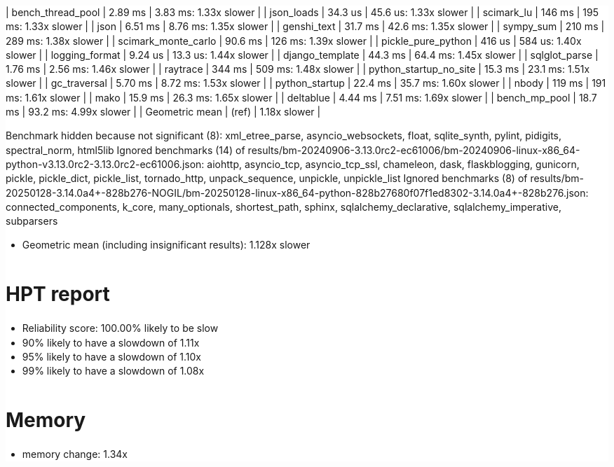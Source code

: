 | bench_thread_pool          | 2.89 ms                                                      | 3.83 ms: 1.33x slower                                                  |
| json_loads                 | 34.3 us                                                      | 45.6 us: 1.33x slower                                                  |
| scimark_lu                 | 146 ms                                                       | 195 ms: 1.33x slower                                                   |
| json                       | 6.51 ms                                                      | 8.76 ms: 1.35x slower                                                  |
| genshi_text                | 31.7 ms                                                      | 42.6 ms: 1.35x slower                                                  |
| sympy_sum                  | 210 ms                                                       | 289 ms: 1.38x slower                                                   |
| scimark_monte_carlo        | 90.6 ms                                                      | 126 ms: 1.39x slower                                                   |
| pickle_pure_python         | 416 us                                                       | 584 us: 1.40x slower                                                   |
| logging_format             | 9.24 us                                                      | 13.3 us: 1.44x slower                                                  |
| django_template            | 44.3 ms                                                      | 64.4 ms: 1.45x slower                                                  |
| sqlglot_parse              | 1.76 ms                                                      | 2.56 ms: 1.46x slower                                                  |
| raytrace                   | 344 ms                                                       | 509 ms: 1.48x slower                                                   |
| python_startup_no_site     | 15.3 ms                                                      | 23.1 ms: 1.51x slower                                                  |
| gc_traversal               | 5.70 ms                                                      | 8.72 ms: 1.53x slower                                                  |
| python_startup             | 22.4 ms                                                      | 35.7 ms: 1.60x slower                                                  |
| nbody                      | 119 ms                                                       | 191 ms: 1.61x slower                                                   |
| mako                       | 15.9 ms                                                      | 26.3 ms: 1.65x slower                                                  |
| deltablue                  | 4.44 ms                                                      | 7.51 ms: 1.69x slower                                                  |
| bench_mp_pool              | 18.7 ms                                                      | 93.2 ms: 4.99x slower                                                  |
| Geometric mean             | (ref)                                                        | 1.18x slower                                                           |

Benchmark hidden because not significant (8): xml_etree_parse, asyncio_websockets, float, sqlite_synth, pylint, pidigits, spectral_norm, html5lib
Ignored benchmarks (14) of results/bm-20240906-3.13.0rc2-ec61006/bm-20240906-linux-x86_64-python-v3.13.0rc2-3.13.0rc2-ec61006.json: aiohttp, asyncio_tcp, asyncio_tcp_ssl, chameleon, dask, flaskblogging, gunicorn, pickle, pickle_dict, pickle_list, tornado_http, unpack_sequence, unpickle, unpickle_list
Ignored benchmarks (8) of results/bm-20250128-3.14.0a4+-828b276-NOGIL/bm-20250128-linux-x86_64-python-828b27680f07f1ed8302-3.14.0a4+-828b276.json: connected_components, k_core, many_optionals, shortest_path, sphinx, sqlalchemy_declarative, sqlalchemy_imperative, subparsers

- Geometric mean (including insignificant results): 1.128x slower

# HPT report

- Reliability score: 100.00% likely to be slow
- 90% likely to have a slowdown of 1.11x
- 95% likely to have a slowdown of 1.10x
- 99% likely to have a slowdown of 1.08x

# Memory
- memory change: 1.34x